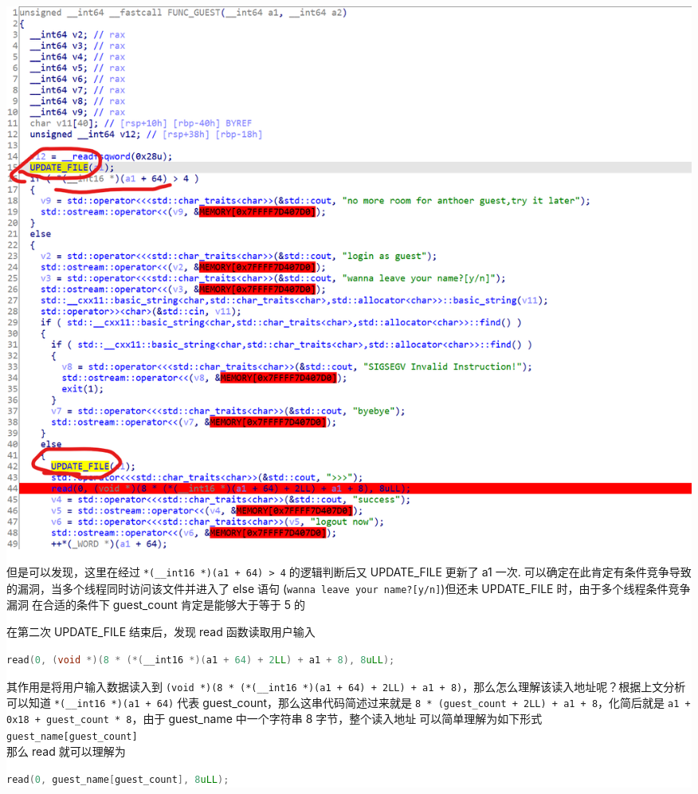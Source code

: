 ![dasctf](/image/dasctf2024/5.png)  

但是可以发现，这里在经过 `*(__int16 *)(a1 + 64) > 4` 的逻辑判断后又 UPDATE_FILE 更新了 a1 一次. 可以确定在此肯定有条件竞争导致的漏洞，当多个线程同时访问该文件并进入了 else 语句 (`wanna leave your name?[y/n]`)但还未 UPDATE_FILE 时，由于多个线程条件竞争漏洞 在合适的条件下 guest_count 肯定是能够大于等于 5 的

在第二次 UPDATE_FILE 结束后，发现 read 函数读取用户输入
```c
read(0, (void *)(8 * (*(__int16 *)(a1 + 64) + 2LL) + a1 + 8), 8uLL);
```
其作用是将用户输入数据读入到 `(void *)(8 * (*(__int16 *)(a1 + 64) + 2LL) + a1 + 8)`，那么怎么理解该读入地址呢？根据上文分析可以知道 `*(__int16 *)(a1 + 64)` 代表 guest_count，那么这串代码简述过来就是 `8 * (guest_count + 2LL) + a1 + 8`，化简后就是 `a1 + 0x18 + guest_count * 8`，由于 guest_name 中一个字符串 8 字节，整个读入地址 可以简单理解为如下形式    
`guest_name[guest_count]`  
那么 read 就可以理解为  
```c
read(0, guest_name[guest_count], 8uLL);
```
